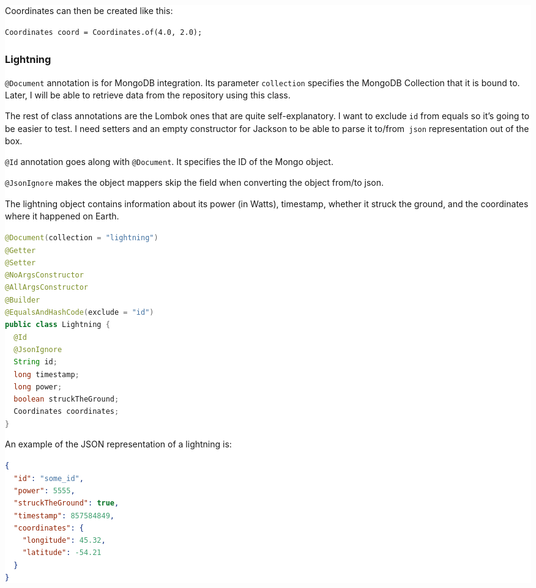 Coordinates can then be created like this:
 
 ```
 Coordinates coord = Coordinates.of(4.0, 2.0);
 ```

### Lightning

`@Document` annotation is for MongoDB integration. Its parameter `collection` specifies the MongoDB Collection that it is bound to. Later, I will be able to retrieve data from the repository using this class.

The rest of class annotations are the Lombok ones that are quite self-explanatory. I want to exclude `id` from equals so it’s going to be easier to test. I need setters and an empty constructor for Jackson to be able to parse it to/from` json` representation out of the box.

`@Id` annotation goes along with `@Document`. It specifies the ID of the Mongo object.

`@JsonIgnore` makes the object mappers skip the field when converting the object from/to json.

The lightning object contains information about its power (in Watts), timestamp, whether it struck the ground, and the coordinates where it happened on Earth.

```java
@Document(collection = "lightning")
@Getter
@Setter
@NoArgsConstructor
@AllArgsConstructor
@Builder
@EqualsAndHashCode(exclude = "id")
public class Lightning {
  @Id
  @JsonIgnore
  String id;
  long timestamp;
  long power;
  boolean struckTheGround;
  Coordinates coordinates;
}
```

An example of the JSON representation of a lightning is:

```json
{
  "id": "some_id",
  "power": 5555,
  "struckTheGround": true,
  "timestamp": 857584849,
  "coordinates": {
    "longitude": 45.32,
    "latitude": -54.21
  }
}
```
